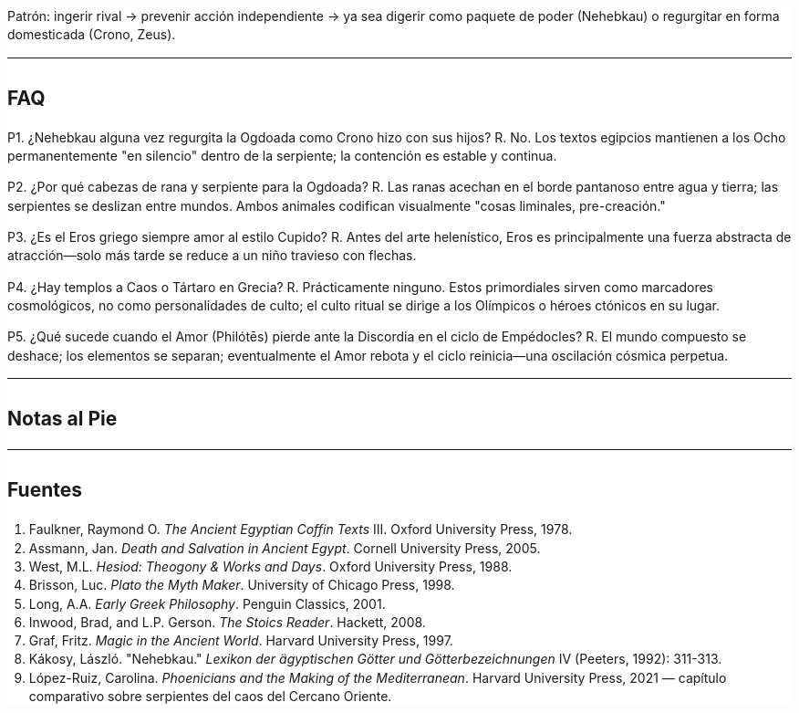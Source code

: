 Patrón: ingerir rival → prevenir acción independiente → ya sea digerir como paquete de poder (Nehebkau) o regurgitar en forma domesticada (Crono, Zeus).

---

## FAQ

P1. ¿Nehebkau alguna vez regurgita la Ogdoada como Crono hizo con sus hijos?
R. No. Los textos egipcios mantienen a los Ocho permanentemente "en silencio" dentro de la serpiente; la contención es estable y continua.

P2. ¿Por qué cabezas de rana y serpiente para la Ogdoada?
R. Las ranas acechan en el borde pantanoso entre agua y tierra; las serpientes se deslizan entre mundos. Ambos animales codifican visualmente "cosas liminales, pre-creación."

P3. ¿Es el Eros griego siempre amor al estilo Cupido?
R. Antes del arte helenístico, Eros es principalmente una fuerza abstracta de atracción—solo más tarde se reduce a un niño travieso con flechas.

P4. ¿Hay templos a Caos o Tártaro en Grecia?
R. Prácticamente ninguno. Estos primordiales sirven como marcadores cosmológicos, no como personalidades de culto; el culto ritual se dirige a los Olímpicos o héroes ctónicos en su lugar.

P5. ¿Qué sucede cuando el Amor (Philótēs) pierde ante la Discordia en el ciclo de Empédocles?
R. El mundo compuesto se deshace; los elementos se separan; eventualmente el Amor rebota y el ciclo reinicia—una oscilación cósmica perpetua.

---

## Notas al Pie

[^1]: Traducción adaptada de M.L. West, Hesiod: Theogony & Works and Days (Oxford, 1988).
[^2]: Hechizo del Texto de los Sarcófagos 1076; ver R. O. Faulkner, The Ancient Egyptian Coffin Texts III (Oxford, 1978), 354-55.
[^3]: Fragmentos de Empédocles 31 B-35 B (Diels-Kranz); texto en A. A. Long, Early Greek Philosophy (Penguin, 2001).
[^4]: Platón, Banquete 189d-193d, trad. R. Waterfield (Oxford, 2008).
[^5]: Platón, Timeo 31b-32c, trad. R. Waterfield (Oxford, 2008).
[^6]: Fragmento del himno de Cleantes; en Brad Inwood & L. Gerson, The Stoics Reader (Hackett, 2008), 54-55.
[^7]: Plotino, Enéadas III.5.3, trad. A. Armstrong (Loeb Classical Library, 1967).

---

## Fuentes

1. Faulkner, Raymond O. *The Ancient Egyptian Coffin Texts* III. Oxford University Press, 1978.
2. Assmann, Jan. *Death and Salvation in Ancient Egypt*. Cornell University Press, 2005.
3. West, M.L. *Hesiod: Theogony & Works and Days*. Oxford University Press, 1988.
4. Brisson, Luc. *Plato the Myth Maker*. University of Chicago Press, 1998.
5. Long, A.A. *Early Greek Philosophy*. Penguin Classics, 2001.
6. Inwood, Brad, and L.P. Gerson. *The Stoics Reader*. Hackett, 2008.
7. Graf, Fritz. *Magic in the Ancient World*. Harvard University Press, 1997.
8. Kákosy, László. "Nehebkau." *Lexikon der ägyptischen Götter und Götterbezeichnungen* IV (Peeters, 1992): 311-313.
9. López-Ruiz, Carolina. *Phoenicians and the Making of the Mediterranean*. Harvard University Press, 2021 — capítulo comparativo sobre serpientes del caos del Cercano Oriente.